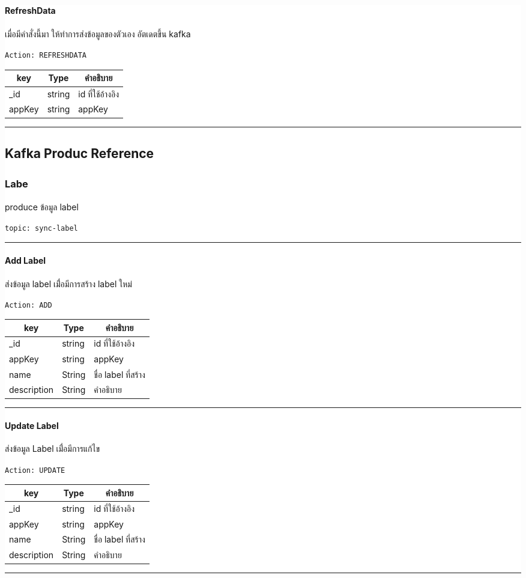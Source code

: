 #### RefreshData

เมื่อมีคำสั่งนี้มา ให้ทำการส่งข้อมูลของตัวเอง อัตเดตขึ้น kafka

    Action: REFRESHDATA

| key     |   Type    |  คำอธิบาย     |
| ------  | ------    | ------       |
| _id     | string    | id ที่ใช้อ้างอิง  |
| appKey     | string    | appKey  |

---

## Kafka Produc Reference

### Labe

produce ข้อมูล label

    topic: sync-label

---

#### Add Label

ส่งข้อมูล label เมื่่อมีการสร้าง label ใหม่

    Action: ADD

| key     |   Type    |  คำอธิบาย     |
| ------  | ------    | ------       |
| _id     | string    | id ที่ใช้อ้างอิง  |
| appKey     | string    | appKey  |
| name     | String    | ชื่อ label ที่สร้าง  |
| description     | String    | คำอธิบาย  |

---

#### Update Label

ส่งข้อมูล Label เมื่่อมีการแก้ไข

    Action: UPDATE

| key     |   Type    |  คำอธิบาย     |
| ------  | ------    | ------       |
| _id     | string    | id ที่ใช้อ้างอิง  |
| appKey     | string    | appKey  |
| name     | String    | ชื่อ label ที่สร้าง  |
| description     | String    | คำอธิบาย  |

---